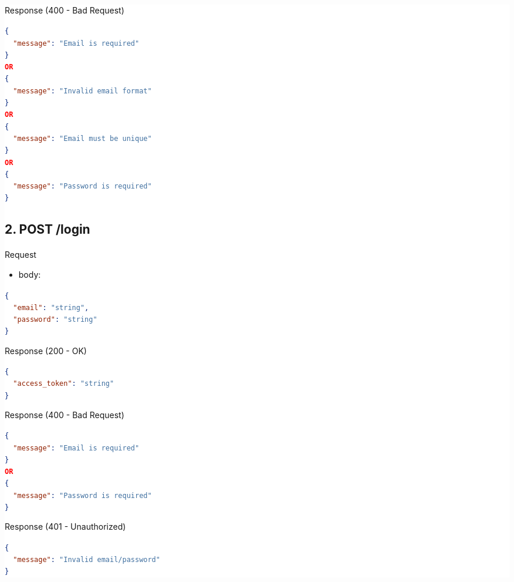 Response (400 - Bad Request)

```json
{
  "message": "Email is required"
}
OR
{
  "message": "Invalid email format"
}
OR
{
  "message": "Email must be unique"
}
OR
{
  "message": "Password is required"
}
```

## 2. POST /login

Request

- body:

```json
{
  "email": "string",
  "password": "string"
}
```

Response (200 - OK)

```json
{
  "access_token": "string"
}
```

Response (400 - Bad Request)

```json
{
  "message": "Email is required"
}
OR
{
  "message": "Password is required"
}
```

Response (401 - Unauthorized)

```json
{
  "message": "Invalid email/password"
}
```
